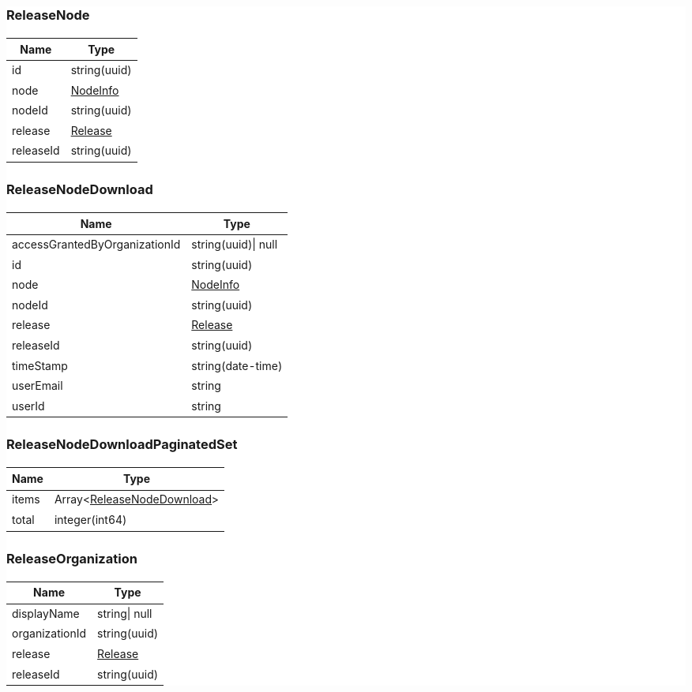 

### ReleaseNode

| Name | Type |
| -- | -- |
| id | string(uuid) |
| node | [NodeInfo](#nodeinfo) |
| nodeId | string(uuid) |
| release | [Release](#release) |
| releaseId | string(uuid) |



### ReleaseNodeDownload

| Name | Type |
| -- | -- |
| accessGrantedByOrganizationId | string(uuid)&#124; null |
| id | string(uuid) |
| node | [NodeInfo](#nodeinfo) |
| nodeId | string(uuid) |
| release | [Release](#release) |
| releaseId | string(uuid) |
| timeStamp | string(date-time) |
| userEmail | string |
| userId | string |



### ReleaseNodeDownloadPaginatedSet

| Name | Type |
| -- | -- |
| items | Array&lt;[ReleaseNodeDownload](#releasenodedownload)&gt; |
| total | integer(int64) |



### ReleaseOrganization

| Name | Type |
| -- | -- |
| displayName | string&#124; null |
| organizationId | string(uuid) |
| release | [Release](#release) |
| releaseId | string(uuid) |
